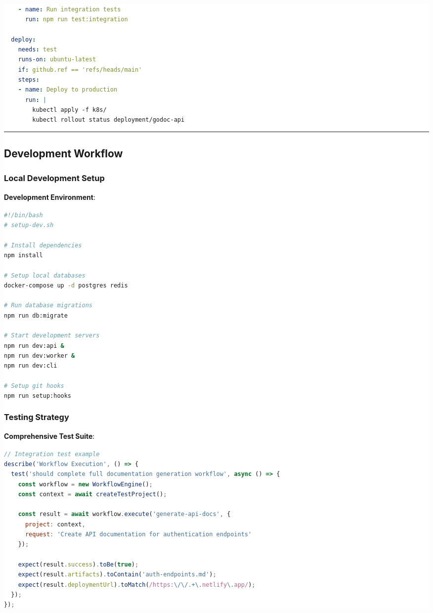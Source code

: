 ```yaml
    - name: Run integration tests
      run: npm run test:integration

  deploy:
    needs: test
    runs-on: ubuntu-latest
    if: github.ref == 'refs/heads/main'
    steps:
    - name: Deploy to production
      run: |
        kubectl apply -f k8s/
        kubectl rollout status deployment/godoc-api
```

---

## Development Workflow

### Local Development Setup

**Development Environment**:
```bash
#!/bin/bash
# setup-dev.sh

# Install dependencies
npm install

# Setup local databases
docker-compose up -d postgres redis

# Run database migrations
npm run db:migrate

# Start development servers
npm run dev:api &
npm run dev:worker &
npm run dev:cli

# Setup git hooks
npm run setup:hooks
```

### Testing Strategy

**Comprehensive Test Suite**:
```javascript
// Integration test example
describe('Workflow Execution', () => {
  test('should complete full documentation generation workflow', async () => {
    const workflow = new WorkflowEngine();
    const context = await createTestProject();
    
    const result = await workflow.execute('generate-api-docs', {
      project: context,
      request: 'Create API documentation for authentication endpoints'
    });
    
    expect(result.success).toBe(true);
    expect(result.artifacts).toContain('auth-endpoints.md');
    expect(result.deploymentUrl).toMatch(/https:\/\/.+\.netlify\.app/);
  });
});
```